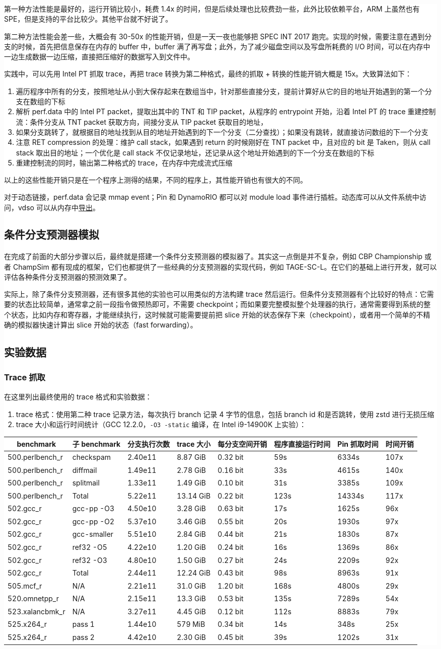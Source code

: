 第一种方法性能是最好的，运行开销比较小，耗费 1.4x 的时间，但是后续处理也比较费劲一些，此外比较依赖平台，ARM 上虽然也有 SPE，但是支持的平台比较少。其他平台就不好说了。

第二种方法性能会差一些，大概会有 30-50x 的性能开销，但是一天一夜也能够把 SPEC INT 2017 跑完。实现的时候，需要注意在遇到分支的时候，首先把信息保存在内存的 buffer 中，buffer 满了再写盘；此外，为了减少磁盘空间以及写盘所耗费的 I/O 时间，可以在内存中一边生成数据一边压缩，直接把压缩好的数据写入到文件中。

实践中，可以先用 Intel PT 抓取 trace，再把 trace 转换为第二种格式，最终的抓取 + 转换的性能开销大概是 15x。大致算法如下：

1. 遍历程序中所有的分支，按照地址从小到大保存起来在数组当中，针对那些直接分支，提前计算好从它的目的地址开始遇到的第一个分支在数组的下标
2. 解析 perf.data 中的 Intel PT packet，提取出其中的 TNT 和 TIP packet，从程序的 entrypoint 开始，沿着 Intel PT 的 trace 重建控制流：条件分支从 TNT packet 获取方向，间接分支从 TIP packet 获取目的地址，
3. 如果分支跳转了，就根据目的地址找到从目的地址开始遇到的下一个分支（二分查找）；如果没有跳转，就直接访问数组的下一个分支
4. 注意 RET compression 的处理：维护 call stack，如果遇到 return 的时候刚好在 TNT packet 中，且对应的 bit 是 Taken，则从 call stack 取出目的地址；一个优化是 call stack 不仅记录地址，还记录从这个地址开始遇到的下一个分支在数组的下标
5. 重建控制流的同时，输出第二种格式的 trace，在内存中完成流式压缩

以上的这些性能开销只是在一个程序上测得的结果，不同的程序上，其性能开销也有很大的不同。

对于动态链接，perf.data 会记录 mmap event；Pin 和 DynamoRIO 都可以对 module load 事件进行插桩。动态库可以从文件系统中访问，vdso 可以从内存中[导出](https://ldpreload.com/p/blog/dump-vdso.c)。

## 条件分支预测器模拟

在完成了前面的大部分步骤以后，最终就是搭建一个条件分支预测器的模拟器了。其实这一点倒是并不复杂，例如 CBP Championship 或者 ChampSim 都有现成的框架，它们也都提供了一些经典的分支预测器的实现代码，例如 TAGE-SC-L。在它们的基础上进行开发，就可以评估各种条件分支预测器的预测效果了。

实际上，除了条件分支预测器，还有很多其他的实验也可以用类似的方法构建 trace 然后运行。但条件分支预测器有个比较好的特点：它需要的状态比较简单，通常拿之前一段指令做预热即可，不需要 checkpoint；而如果要完整模拟整个处理器的执行，通常需要得到系统的整个状态，比如内存和寄存器，才能继续执行，这时候就可能需要提前把 slice 开始的状态保存下来（checkpoint），或者用一个简单的不精确的模拟器快速计算出 slice 开始的状态（fast forwarding）。

## 实验数据

### Trace 抓取

在这里列出最终使用的 trace 格式和实验数据：

1. trace 格式：使用第二种 trace 记录方法，每次执行 branch 记录 4 字节的信息，包括 branch id 和是否跳转，使用 zstd 进行无损压缩
2. trace 大小和运行时间统计（GCC 12.2.0，`-O3 -static` 编译，在 Intel i9-14900K 上实验）：

| benchmark       | 子 benchmark | 分支执行次数 | trace 大小 | 每分支空间开销 | 程序直接运行时间 | Pin 抓取时间 | 时间开销 |
|-----------------|--------------|--------------|------------|----------------|------------------|--------------|----------|
| 500.perlbench_r | checkspam    | 2.40e11      | 8.87 GiB   | 0.32 bit       | 59s              | 6334s        | 107x     |
| 500.perlbench_r | diffmail     | 1.49e11      | 2.78 GiB   | 0.16 bit       | 33s              | 4615s        | 140x     |
| 500.perlbench_r | splitmail    | 1.33e11      | 1.49 GiB   | 0.10 bit       | 31s              | 3385s        | 109x     |
| 500.perlbench_r | Total        | 5.22e11      | 13.14 GiB  | 0.22 bit       | 123s             | 14334s       | 117x     |
| 502.gcc_r       | gcc-pp -O3   | 4.50e10      | 3.28 GiB   | 0.63 bit       | 17s              | 1625s        | 96x      |
| 502.gcc_r       | gcc-pp -O2   | 5.37e10      | 3.46 GiB   | 0.55 bit       | 20s              | 1930s        | 97x      |
| 502.gcc_r       | gcc-smaller  | 5.51e10      | 2.84 GiB   | 0.44 bit       | 21s              | 1830s        | 87x      |
| 502.gcc_r       | ref32 -O5    | 4.22e10      | 1.20 GiB   | 0.24 bit       | 16s              | 1369s        | 86x      |
| 502.gcc_r       | ref32 -O3    | 4.80e10      | 1.50 GiB   | 0.27 bit       | 24s              | 2209s        | 92x      |
| 502.gcc_r       | Total        | 2.44e11      | 12.24 GiB  | 0.43 bit       | 98s              | 8963s        | 91x      |
| 505.mcf_r       | N/A          | 2.21e11      | 31.0 GiB   | 1.20 bit       | 168s             | 4800s        | 29x      |
| 520.omnetpp_r   | N/A          | 2.15e11      | 13.3 GiB   | 0.53 bit       | 135s             | 7289s        | 54x      |
| 523.xalancbmk_r | N/A          | 3.27e11      | 4.45 GiB   | 0.12 bit       | 112s             | 8883s        | 79x      |
| 525.x264_r      | pass 1       | 1.44e10      | 579 MiB    | 0.34 bit       | 14s              | 348s         | 25x      |
| 525.x264_r      | pass 2       | 4.42e10      | 2.30 GiB   | 0.45 bit       | 39s              | 1202s        | 31x      |